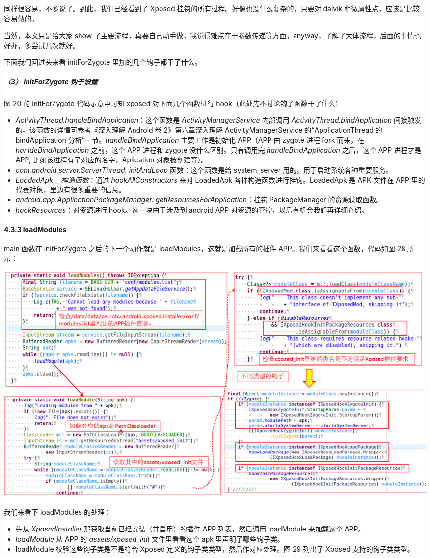 同样很容易，不多说了。到此，我们已经看到了 Xposed 挂钩的所有过程。好像也没什么复杂的，只要对 dalvik 稍微属性点，应该是比较容易做的。

当然，本文只是给大家 show 了主要流程，真要自己动手做，我觉得难点在于参数传递等方面。anyway，了解了大体流程，后面的事情也好办，多尝试几次就好。

下面我们回过头来看 initForZygote 里加的几个钩子都干了什么。

##### （3） initForZygote 钩子设置

图 20 的 initForZygote 代码示意中可知 xposed 对下面几个函数进行 hook（此处先不讨论钩子函数干了什么）

- *ActivityThread.handleBindApplication*：这个函数是 _ActivityManagerService_ 内部调用 _ActivityThread.bindApplication_ 间接触发的。该函数的详情可参考《深入理解 Android 卷 2》第六章[深入理解 ActivityManagerService ](http://blog.csdn.net/innost/article/details/47254381)的“ApplicationThread 的 bindApplication 分析”一节。_handleBindApplication_ 主要工作是初始化 APP（APP 由 zygote 进程 fork 而来，在 _hanldeBindApplication_ 之前，这个 APP 进程和 zygote 没什么区别。只有调用完 _handleBindApplication_ 之后，这个 APP 进程才是 APP, 比如该进程有了对应的名字，Aplication 对象被创建等）。
- *com.android.server.ServerThread.* _initAndLoop_ 函数：这个函数是给 system_server 用的，用于启动系统各种重要服务。
- *LoadedApk__ 构造函数*：通过 _hookAllConstructors_ 来对 LoadedApk 各种构造函数进行挂钩。LoadedApk 是 APK 文件在 APP 里的代表对象，里边有很多重要的信息。
- *android.app.ApplicationPackageManager. getResourcesForApplication*：挂钩 PackageManager 的资源获取函数。
- *hookResources*：对资源进行 hook。这一块由于涉及到 android APP 对资源的管控，以后有机会我们再详细介绍。

#### 4.3.3 loadModules

main 函数在 initForZygote 之后的下一个动作就是 loadModules，这就是加载所有的插件 APP。我们来看看这个函数，代码如图 28 所示：

![img](images/66728b06e13c58ebfcc87d658cb2b270.png)

我们来看下 loadModules 的处理：

- 先从 _XposedInstaller_ 那获取当前已经安装（并启用）的插件 APP 列表，然后调用 loadModule 来加载这个 APP。
- _loadModule_ 从 APP 的 _assets/xposed_init_ 文件里看看这个 apk 里声明了哪些钩子类。
- loadModule 校验这些钩子类是不是符合 Xposed 定义的钩子类类型，然后作对应处理。图 29 列出了 Xposed 支持的钩子类类型。

